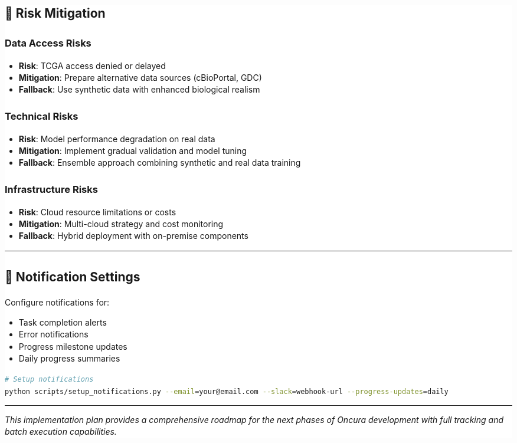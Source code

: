 
## 🚨 **Risk Mitigation**

### Data Access Risks
- **Risk**: TCGA access denied or delayed
- **Mitigation**: Prepare alternative data sources (cBioPortal, GDC)
- **Fallback**: Use synthetic data with enhanced biological realism

### Technical Risks  
- **Risk**: Model performance degradation on real data
- **Mitigation**: Implement gradual validation and model tuning
- **Fallback**: Ensemble approach combining synthetic and real data training

### Infrastructure Risks
- **Risk**: Cloud resource limitations or costs
- **Mitigation**: Multi-cloud strategy and cost monitoring
- **Fallback**: Hybrid deployment with on-premise components

---

## 📧 **Notification Settings**

Configure notifications for:
- Task completion alerts
- Error notifications  
- Progress milestone updates
- Daily progress summaries

```bash
# Setup notifications
python scripts/setup_notifications.py --email=your@email.com --slack=webhook-url --progress-updates=daily
```

---

*This implementation plan provides a comprehensive roadmap for the next phases of Oncura development with full tracking and batch execution capabilities.*
